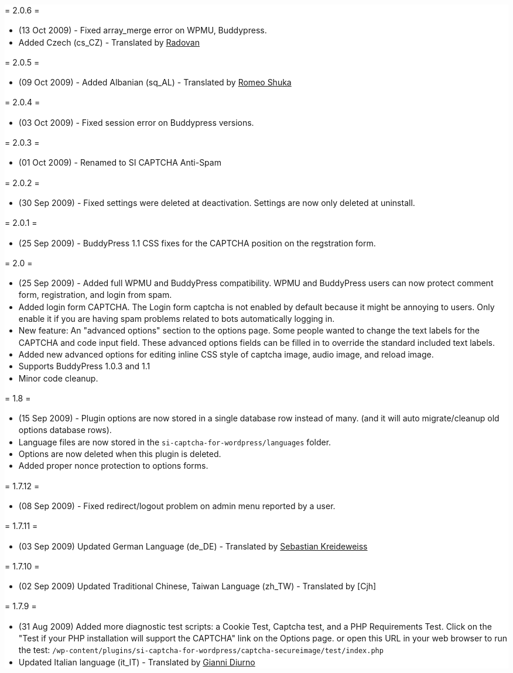 = 2.0.6 =
- (13 Oct 2009) - Fixed array_merge error on WPMU, Buddypress.
- Added Czech (cs_CZ) - Translated by [Radovan](http://algymsa.cz)

= 2.0.5 =
- (09 Oct 2009) - Added Albanian (sq_AL) - Translated by [Romeo Shuka](http://www.romeolab.com)

= 2.0.4 =
- (03 Oct 2009) - Fixed session error on Buddypress versions.

= 2.0.3 =
- (01 Oct 2009) - Renamed to SI CAPTCHA Anti-Spam

= 2.0.2 =
- (30 Sep 2009) - Fixed settings were deleted at deactivation. Settings are now only deleted at uninstall.

= 2.0.1 =
- (25 Sep 2009) - BuddyPress 1.1 CSS fixes for the CAPTCHA position on the regstration form.

= 2.0 =
- (25 Sep 2009) - Added full WPMU and BuddyPress compatibility. WPMU and BuddyPress users can now protect comment form, registration, and login from spam.
- Added login form CAPTCHA. The Login form captcha is not enabled by default because it might be annoying to users. Only enable it if you are having spam problems related to bots automatically logging in.
- New feature: An "advanced options" section to the options page. Some people wanted to change the text labels for the CAPTCHA and code input field.
These advanced options fields can be filled in to override the standard included text labels.
- Added new advanced options for editing inline CSS style of captcha image, audio image, and reload image.
- Supports BuddyPress 1.0.3 and 1.1 
- Minor code cleanup.

= 1.8 =
- (15 Sep 2009) - Plugin options are now stored in a single database row instead of many. (and it will auto migrate/cleanup old options database rows).
- Language files are now stored in the `si-captcha-for-wordpress/languages` folder.
- Options are now deleted when this plugin is deleted.
- Added proper nonce protection to options forms.

= 1.7.12 =
- (08 Sep 2009) - Fixed redirect/logout problem on admin menu reported by a user.

= 1.7.11 =
- (03 Sep 2009) Updated German Language (de_DE) - Translated by [Sebastian Kreideweiss](http://sebastian.kreideweiss.info/)

= 1.7.10 =
- (02 Sep 2009) Updated Traditional Chinese, Taiwan Language (zh_TW) - Translated by [Cjh]

= 1.7.9 =
- (31 Aug 2009) Added more diagnostic test scripts: a Cookie Test, Captcha test, and a PHP Requirements Test.
Click on the "Test if your PHP installation will support the CAPTCHA" link on the Options page.
or open this URL in your web browser to run the test:
`/wp-content/plugins/si-captcha-for-wordpress/captcha-secureimage/test/index.php`
- Updated Italian language (it_IT) - Translated by [Gianni Diurno](http://gidibao.net/ "Gianni Diurno")

